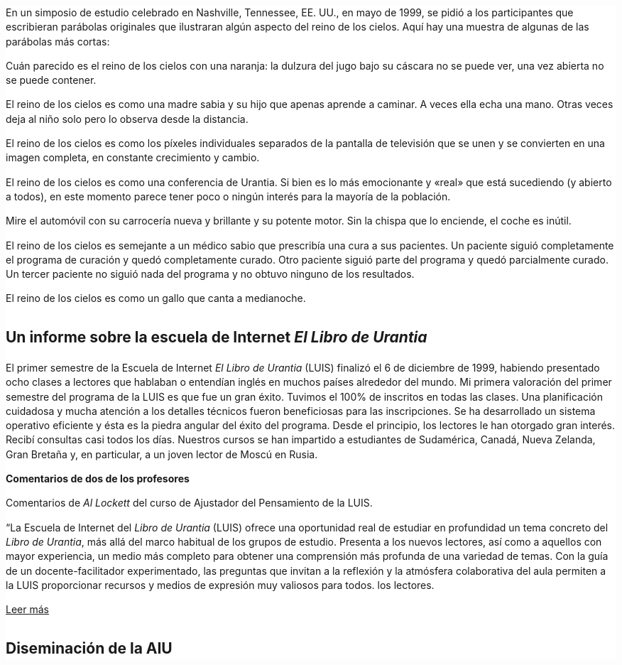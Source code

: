 En un simposio de estudio celebrado en Nashville, Tennessee, EE. UU., en mayo de 1999, se pidió a los participantes que escribieran parábolas originales que ilustraran algún aspecto del reino de los cielos. Aquí hay una muestra de algunas de las parábolas más cortas:

Cuán parecido es el reino de los cielos con una naranja: la dulzura del jugo bajo su cáscara no se puede ver, una vez abierta no se puede contener.

El reino de los cielos es como una madre sabia y su hijo que apenas aprende a caminar. A veces ella echa una mano. Otras veces deja al niño solo pero lo observa desde la distancia.

El reino de los cielos es como los píxeles individuales separados de la pantalla de televisión que se unen y se convierten en una imagen completa, en constante crecimiento y cambio.

El reino de los cielos es como una conferencia de Urantia. Si bien es lo más emocionante y «real» que está sucediendo (y abierto a todos), en este momento parece tener poco o ningún interés para la mayoría de la población.

Mire el automóvil con su carrocería nueva y brillante y su potente motor. Sin la chispa que lo enciende, el coche es inútil.

El reino de los cielos es semejante a un médico sabio que prescribía una cura a sus pacientes. Un paciente siguió completamente el programa de curación y quedó completamente curado. Otro paciente siguió parte del programa y quedó parcialmente curado. Un tercer paciente no siguió nada del programa y no obtuvo ninguno de los resultados.

El reino de los cielos es como un gallo que canta a medianoche.

## Un informe sobre la escuela de Internet _El Libro de Urantia_

El primer semestre de la Escuela de Internet _El Libro de Urantia_ (LUIS) finalizó el 6 de diciembre de 1999, habiendo presentado ocho clases a lectores que hablaban o entendían inglés en muchos países alrededor del mundo. Mi primera valoración del primer semestre del programa de la LUIS es que fue un gran éxito. Tuvimos el 100% de inscritos en todas las clases. Una planificación cuidadosa y mucha atención a los detalles técnicos fueron beneficiosas para las inscripciones. Se ha desarrollado un sistema operativo eficiente y ésta es la piedra angular del éxito del programa. Desde el principio, los lectores le han otorgado gran interés. Recibí consultas casi todos los días. Nuestros cursos se han impartido a estudiantes de Sudamérica, Canadá, Nueva Zelanda, Gran Bretaña y, en particular, a un joven lector de Moscú en Rusia.

**Comentarios de dos de los profesores**

Comentarios de _Al Lockett_ del curso de Ajustador del Pensamiento de la LUIS.

“La Escuela de Internet del _Libro de Urantia_ (LUIS) ofrece una oportunidad real de estudiar en profundidad un tema concreto del _Libro de Urantia_, más allá del marco habitual de los grupos de estudio. Presenta a los nuevos lectores, así como a aquellos con mayor experiencia, un medio más completo para obtener una comprensión más profunda de una variedad de temas. Con la guía de un docente-facilitador experimentado, las preguntas que invitan a la reflexión y la atmósfera colaborativa del aula permiten a la LUIS proporcionar recursos y medios de expresión muy valiosos para todos. los lectores.

[Leer más](/es/article/Dorothy_Elder/A_Report_on_LUIS)

## Diseminación de la AIU
